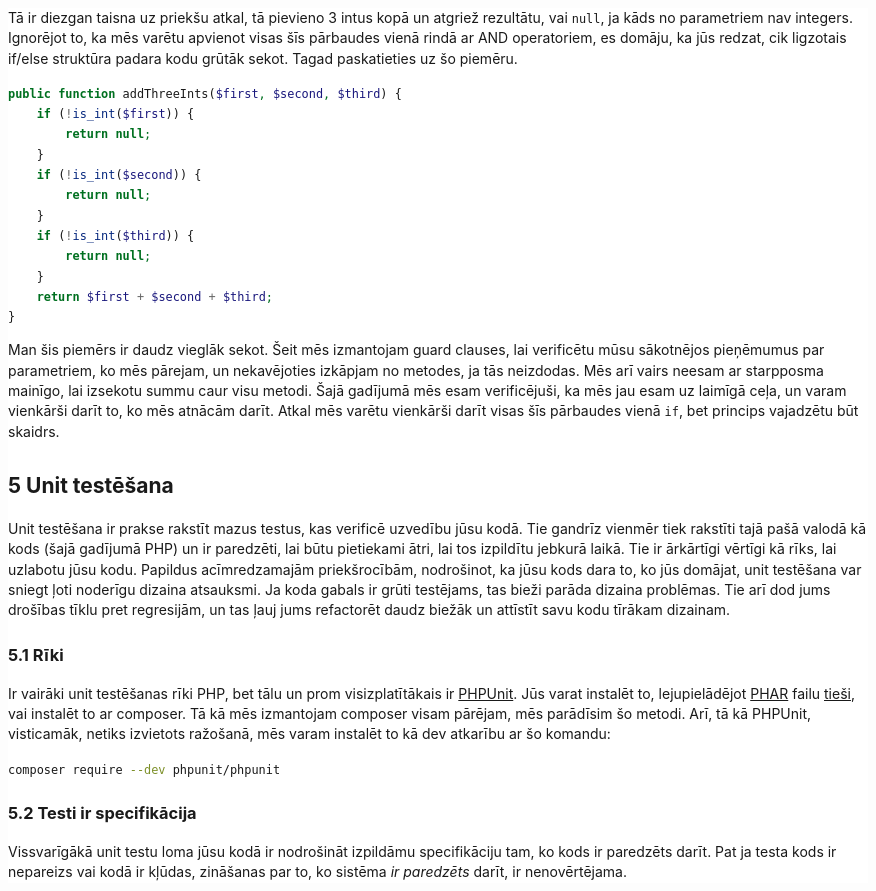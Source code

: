 Tā ir diezgan taisna uz priekšu atkal, tā pievieno 3 intus kopā un atgriež rezultātu, vai `null`, ja kāds no parametriem nav integers. Ignorējot to, ka mēs varētu apvienot visas šīs pārbaudes vienā rindā ar AND operatoriem, es domāju, ka jūs redzat, cik ligzotais if/else struktūra padara kodu grūtāk sekot. Tagad paskatieties uz šo piemēru.

```php
public function addThreeInts($first, $second, $third) {
    if (!is_int($first)) {
        return null;
    }
    if (!is_int($second)) {
        return null;
    }
    if (!is_int($third)) {
        return null;
    }
    return $first + $second + $third;
}
```

Man šis piemērs ir daudz vieglāk sekot. Šeit mēs izmantojam guard clauses, lai verificētu mūsu sākotnējos pieņēmumus par parametriem, ko mēs pārejam, un nekavējoties izkāpjam no metodes, ja tās neizdodas. Mēs arī vairs neesam ar starpposma mainīgo, lai izsekotu summu caur visu metodi. Šajā gadījumā mēs esam verificējuši, ka mēs jau esam uz laimīgā ceļa, un varam vienkārši darīt to, ko mēs atnācām darīt. Atkal mēs varētu vienkārši darīt visas šīs pārbaudes vienā `if`, bet princips vajadzētu būt skaidrs.

5 Unit testēšana
----------------

Unit testēšana ir prakse rakstīt mazus testus, kas verificē uzvedību jūsu kodā. Tie gandrīz vienmēr tiek rakstīti tajā pašā valodā kā kods (šajā gadījumā PHP) un ir paredzēti, lai būtu pietiekami ātri, lai tos izpildītu jebkurā laikā. Tie ir ārkārtīgi vērtīgi kā rīks, lai uzlabotu jūsu kodu. Papildus acīmredzamajām priekšrocībām, nodrošinot, ka jūsu kods dara to, ko jūs domājat, unit testēšana var sniegt ļoti noderīgu dizaina atsauksmi. Ja koda gabals ir grūti testējams, tas bieži parāda dizaina problēmas. Tie arī dod jums drošības tīklu pret regresijām, un tas ļauj jums refactorēt daudz biežāk un attīstīt savu kodu tīrākam dizainam.

### 5.1 Rīki

Ir vairāki unit testēšanas rīki PHP, bet tālu un prom visizplatītākais ir [PHPUnit](https://phpunit.de/). Jūs varat instalēt to, lejupielādējot [PHAR](http://php.net/manual/en/intro.phar.php) failu [tieši](https://phar.phpunit.de/phpunit.phar), vai instalēt to ar composer. Tā kā mēs izmantojam composer visam pārējam, mēs parādīsim šo metodi. Arī, tā kā PHPUnit, visticamāk, netiks izvietots ražošanā, mēs varam instalēt to kā dev atkarību ar šo komandu:

```bash
composer require --dev phpunit/phpunit
```

### 5.2 Testi ir specifikācija

Vissvarīgākā unit testu loma jūsu kodā ir nodrošināt izpildāmu specifikāciju tam, ko kods ir paredzēts darīt. Pat ja testa kods ir nepareizs vai kodā ir kļūdas, zināšanas par to, ko sistēma _ir paredzēts_ darīt, ir nenovērtējama.
